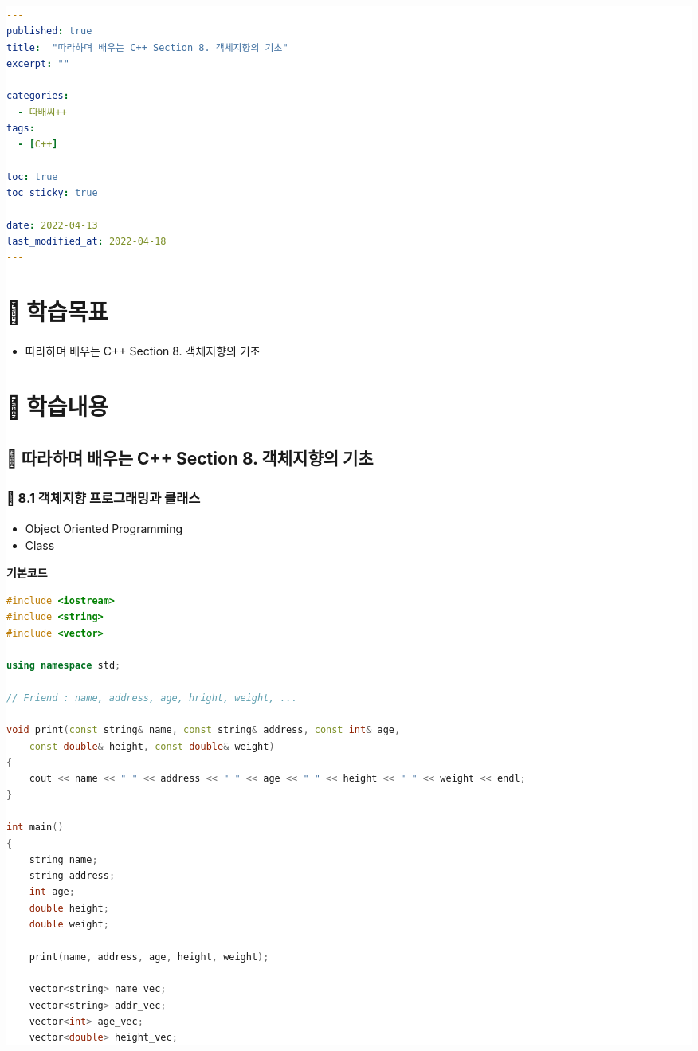 ```yaml
---
published: true
title:  "따라하며 배우는 C++ Section 8. 객체지향의 기초"
excerpt: ""

categories:
  - 따배씨++
tags:
  - [C++]

toc: true
toc_sticky: true
 
date: 2022-04-13
last_modified_at: 2022-04-18
---
```


# 🤔 학습목표
- 따라하며 배우는 C++ Section 8. 객체지향의 기초

# 📃 학습내용
## 📍 **따라하며 배우는 C++ Section 8. 객체지향의 기초**

### **🌱 8.1 객체지향 프로그래밍과 클래스**

- Object Oriented Programming
- Class

**기본코드**

```cpp
#include <iostream>
#include <string>
#include <vector>

using namespace std;

// Friend : name, address, age, hright, weight, ...

void print(const string& name, const string& address, const int& age,
	const double& height, const double& weight)
{
	cout << name << " " << address << " " << age << " " << height << " " << weight << endl;
}

int main()
{
	string name;
	string address;
	int age;
	double height;
	double weight;

	print(name, address, age, height, weight);

	vector<string> name_vec;
	vector<string> addr_vec;
	vector<int> age_vec;
	vector<double> height_vec;
```
